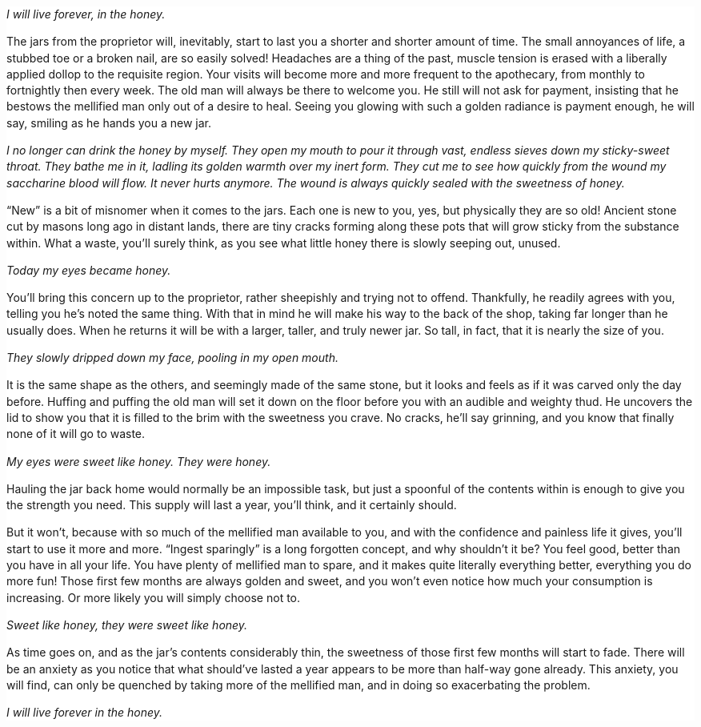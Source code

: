 *I will live forever, in the honey.*

The jars from the proprietor will, inevitably, start to last you a shorter and shorter amount of time. The small annoyances of life, a stubbed toe or a broken nail, are so easily solved! Headaches are a thing of the past, muscle tension is erased with a liberally applied dollop to the requisite region. Your visits will become more and more frequent to the apothecary, from monthly to fortnightly then every week. The old man will always be there to welcome you. He still will not ask for payment, insisting that he bestows the mellified man only out of a desire to heal. Seeing you glowing with such a golden radiance is payment enough, he will say, smiling as he hands you a new jar.  

*I no longer can drink the honey by myself. They open my mouth to pour it through vast, endless sieves down my sticky-sweet throat. They bathe me in it, ladling its golden warmth over my inert form. They cut me to see how quickly from the wound my saccharine blood will flow. It never hurts anymore. The wound is always quickly sealed with the sweetness of honey.*

“New” is a bit of misnomer when it comes to the jars. Each one is new to you, yes, but physically they are so old! Ancient stone cut by masons long ago in distant lands, there are tiny cracks forming along these pots that will grow sticky from the substance within. What a waste, you’ll surely think, as you see what little honey there is slowly seeping out, unused.  

*Today my eyes became honey.*  

You’ll bring this concern up to the proprietor, rather sheepishly and trying not to offend. Thankfully, he readily agrees with you, telling you he’s noted the same thing. With that in mind he will make his way to the back of the shop, taking far longer than he usually does. When he returns it will be with a larger, taller, and truly newer jar. So tall, in fact, that it is nearly the size of you.  

*They slowly dripped down my face, pooling in my open mouth.*  

It is the same shape as the others, and seemingly made of the same stone, but it looks and feels as if it was carved only the day before. Huffing and puffing the old man will set it down on the floor before you with an audible and weighty thud. He uncovers the lid to show you that it is filled to the brim with the sweetness you crave. No cracks, he’ll say grinning, and you know that finally none of it will go to waste.  

*My eyes were sweet like honey. They were honey.*  

Hauling the jar back home would normally be an impossible task, but just a spoonful of the contents within is enough to give you the strength you need. This supply will last a year, you’ll think, and it certainly should.  

But it won’t, because with so much of the mellified man available to you, and with the confidence and painless life it gives, you’ll start to use it more and more. “Ingest sparingly” is a long forgotten concept, and why shouldn’t it be? You feel good, better than you have in all your life. You have plenty of mellified man to spare, and it makes quite literally everything better, everything you do more fun! Those first few months are always golden and sweet, and you won’t even notice how much your consumption is increasing. Or more likely you will simply choose not to.  

*Sweet like honey, they were sweet like honey.*  

As time goes on, and as the jar’s contents considerably thin, the sweetness of those first few months will start to fade. There will be an anxiety as you notice that what should’ve lasted a year appears to be more than half-way gone already. This anxiety, you will find, can only be quenched by taking more of the mellified man, and in doing so exacerbating the problem.  

*I will live forever in the honey.*  
